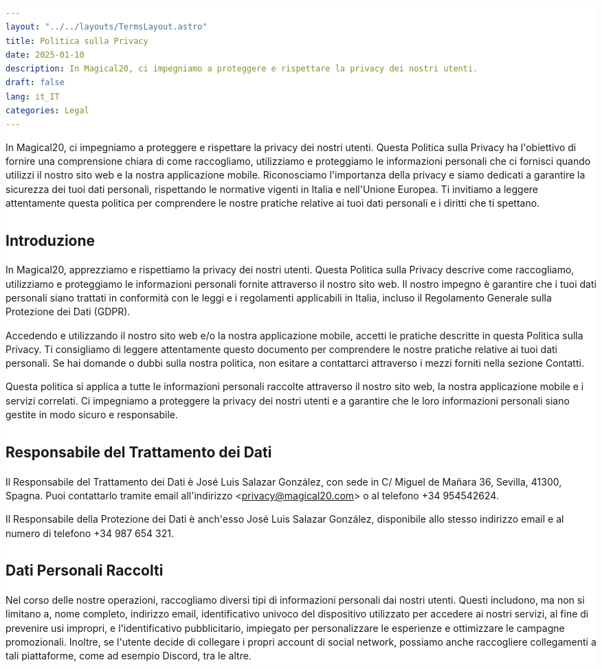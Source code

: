 ```yaml
---
layout: "../../layouts/TermsLayout.astro"
title: Politica sulla Privacy
date: 2025-01-10
description: In Magical20, ci impegniamo a proteggere e rispettare la privacy dei nostri utenti.
draft: false
lang: it_IT
categories: Legal
---
```


In Magical20, ci impegniamo a proteggere e rispettare la privacy dei nostri utenti. Questa Politica sulla Privacy ha l'obiettivo di fornire una comprensione chiara di come raccogliamo, utilizziamo e proteggiamo le informazioni personali che ci fornisci quando utilizzi il nostro sito web e la nostra applicazione mobile. Riconosciamo l'importanza della privacy e siamo dedicati a garantire la sicurezza dei tuoi dati personali, rispettando le normative vigenti in Italia e nell'Unione Europea. Ti invitiamo a leggere attentamente questa politica per comprendere le nostre pratiche relative ai tuoi dati personali e i diritti che ti spettano.

## Introduzione

In Magical20, apprezziamo e rispettiamo la privacy dei nostri utenti. Questa Politica sulla Privacy descrive come raccogliamo, utilizziamo e proteggiamo le informazioni personali fornite attraverso il nostro sito web. Il nostro impegno è garantire che i tuoi dati personali siano trattati in conformità con le leggi e i regolamenti applicabili in Italia, incluso il Regolamento Generale sulla Protezione dei Dati (GDPR).

Accedendo e utilizzando il nostro sito web e/o la nostra applicazione mobile, accetti le pratiche descritte in questa Politica sulla Privacy. Ti consigliamo di leggere attentamente questo documento per comprendere le nostre pratiche relative ai tuoi dati personali. Se hai domande o dubbi sulla nostra politica, non esitare a contattarci attraverso i mezzi forniti nella sezione Contatti.

Questa politica si applica a tutte le informazioni personali raccolte attraverso il nostro sito web, la nostra applicazione mobile e i servizi correlati. Ci impegniamo a proteggere la privacy dei nostri utenti e a garantire che le loro informazioni personali siano gestite in modo sicuro e responsabile.

## Responsabile del Trattamento dei Dati

Il Responsabile del Trattamento dei Dati è José Luis Salazar González, con sede in C/ Miguel de Mañara 36, Sevilla, 41300, Spagna. Puoi contattarlo tramite email all'indirizzo <[privacy@magical20.com](mailto\:privacy@magical20.com)> o al telefono +34 954542624.

Il Responsabile della Protezione dei Dati è anch'esso José Luis Salazar González, disponibile allo stesso indirizzo email e al numero di telefono +34 987 654 321.

## Dati Personali Raccolti

Nel corso delle nostre operazioni, raccogliamo diversi tipi di informazioni personali dai nostri utenti. Questi includono, ma non si limitano a, nome completo, indirizzo email, identificativo univoco del dispositivo utilizzato per accedere ai nostri servizi, al fine di prevenire usi impropri, e l'identificativo pubblicitario, impiegato per personalizzare le esperienze e ottimizzare le campagne promozionali. Inoltre, se l'utente decide di collegare i propri account di social network, possiamo anche raccogliere collegamenti a tali piattaforme, come ad esempio Discord, tra le altre.
